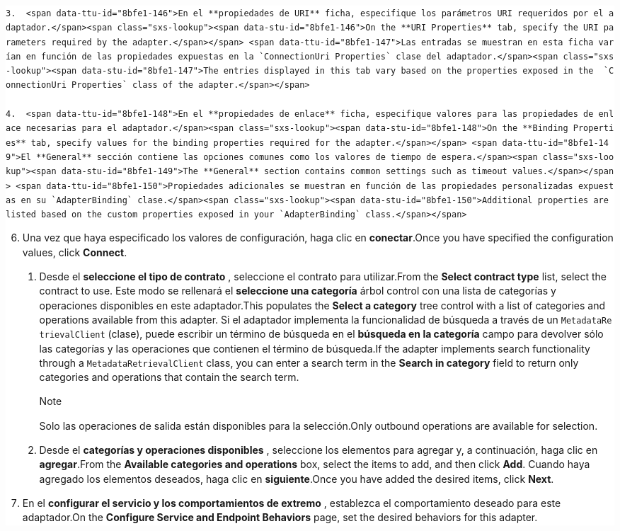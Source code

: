     3.  <span data-ttu-id="8bfe1-146">En el **propiedades de URI** ficha, especifique los parámetros URI requeridos por el adaptador.</span><span class="sxs-lookup"><span data-stu-id="8bfe1-146">On the **URI Properties** tab, specify the URI parameters required by the adapter.</span></span> <span data-ttu-id="8bfe1-147">Las entradas se muestran en esta ficha varían en función de las propiedades expuestas en la `ConnectionUri Properties` clase del adaptador.</span><span class="sxs-lookup"><span data-stu-id="8bfe1-147">The entries displayed in this tab vary based on the properties exposed in the  `ConnectionUri Properties` class of the adapter.</span></span>  
  
    4.  <span data-ttu-id="8bfe1-148">En el **propiedades de enlace** ficha, especifique valores para las propiedades de enlace necesarias para el adaptador.</span><span class="sxs-lookup"><span data-stu-id="8bfe1-148">On the **Binding Properties** tab, specify values for the binding properties required for the adapter.</span></span> <span data-ttu-id="8bfe1-149">El **General** sección contiene las opciones comunes como los valores de tiempo de espera.</span><span class="sxs-lookup"><span data-stu-id="8bfe1-149">The **General** section contains common settings such as timeout values.</span></span> <span data-ttu-id="8bfe1-150">Propiedades adicionales se muestran en función de las propiedades personalizadas expuestas en su `AdapterBinding` clase.</span><span class="sxs-lookup"><span data-stu-id="8bfe1-150">Additional properties are listed based on the custom properties exposed in your `AdapterBinding` class.</span></span>  
  
6.  <span data-ttu-id="8bfe1-151">Una vez que haya especificado los valores de configuración, haga clic en **conectar**.</span><span class="sxs-lookup"><span data-stu-id="8bfe1-151">Once you have specified the configuration values, click **Connect**.</span></span>  
  
    1.  <span data-ttu-id="8bfe1-152">Desde el **seleccione el tipo de contrato** , seleccione el contrato para utilizar.</span><span class="sxs-lookup"><span data-stu-id="8bfe1-152">From the **Select contract type** list, select the contract to use.</span></span> <span data-ttu-id="8bfe1-153">Este modo se rellenará el **seleccione una categoría** árbol control con una lista de categorías y operaciones disponibles en este adaptador.</span><span class="sxs-lookup"><span data-stu-id="8bfe1-153">This populates the **Select a category** tree control with a list of categories and operations available from this adapter.</span></span> <span data-ttu-id="8bfe1-154">Si el adaptador implementa la funcionalidad de búsqueda a través de un `MetadataRetrievalClient` (clase), puede escribir un término de búsqueda en el **búsqueda en la categoría** campo para devolver sólo las categorías y las operaciones que contienen el término de búsqueda.</span><span class="sxs-lookup"><span data-stu-id="8bfe1-154">If the adapter implements search functionality through a `MetadataRetrievalClient` class, you can enter a search term in the **Search in category** field to return only categories and operations that contain the search term.</span></span>  
  
        > [!NOTE]
        >  <span data-ttu-id="8bfe1-155">Solo las operaciones de salida están disponibles para la selección.</span><span class="sxs-lookup"><span data-stu-id="8bfe1-155">Only outbound operations are available for selection.</span></span>  
  
    2.  <span data-ttu-id="8bfe1-156">Desde el **categorías y operaciones disponibles** , seleccione los elementos para agregar y, a continuación, haga clic en **agregar**.</span><span class="sxs-lookup"><span data-stu-id="8bfe1-156">From the **Available categories and operations** box, select the items to add, and then click **Add**.</span></span> <span data-ttu-id="8bfe1-157">Cuando haya agregado los elementos deseados, haga clic en **siguiente**.</span><span class="sxs-lookup"><span data-stu-id="8bfe1-157">Once you have added the desired items, click **Next**.</span></span>  
  
7.  <span data-ttu-id="8bfe1-158">En el **configurar el servicio y los comportamientos de extremo** , establezca el comportamiento deseado para este adaptador.</span><span class="sxs-lookup"><span data-stu-id="8bfe1-158">On the **Configure Service and Endpoint Behaviors** page, set the desired behaviors for this adapter.</span></span>  
  